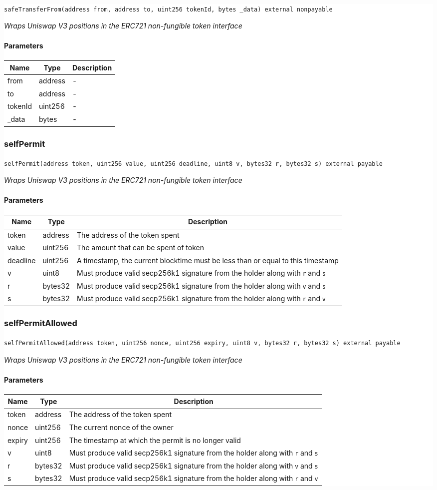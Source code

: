 ```solidity
safeTransferFrom(address from, address to, uint256 tokenId, bytes _data) external nonpayable
```

            

            
*Wraps Uniswap V3 positions in the ERC721 non-fungible token interface*
#### Parameters

| Name | Type | Description |
|---|---|---|
| from | address | - |
| to | address | - |
| tokenId | uint256 | - |
| _data | bytes | - |

### selfPermit
```solidity
selfPermit(address token, uint256 value, uint256 deadline, uint8 v, bytes32 r, bytes32 s) external payable
```

            

            
*Wraps Uniswap V3 positions in the ERC721 non-fungible token interface*
#### Parameters

| Name | Type | Description |
|---|---|---|
| token | address | The address of the token spent |
| value | uint256 | The amount that can be spent of token |
| deadline | uint256 | A timestamp, the current blocktime must be less than or equal to this timestamp |
| v | uint8 | Must produce valid secp256k1 signature from the holder along with `r` and `s` |
| r | bytes32 | Must produce valid secp256k1 signature from the holder along with `v` and `s` |
| s | bytes32 | Must produce valid secp256k1 signature from the holder along with `r` and `v` |

### selfPermitAllowed
```solidity
selfPermitAllowed(address token, uint256 nonce, uint256 expiry, uint8 v, bytes32 r, bytes32 s) external payable
```

            

            
*Wraps Uniswap V3 positions in the ERC721 non-fungible token interface*
#### Parameters

| Name | Type | Description |
|---|---|---|
| token | address | The address of the token spent |
| nonce | uint256 | The current nonce of the owner |
| expiry | uint256 | The timestamp at which the permit is no longer valid |
| v | uint8 | Must produce valid secp256k1 signature from the holder along with `r` and `s` |
| r | bytes32 | Must produce valid secp256k1 signature from the holder along with `v` and `s` |
| s | bytes32 | Must produce valid secp256k1 signature from the holder along with `r` and `v` |
